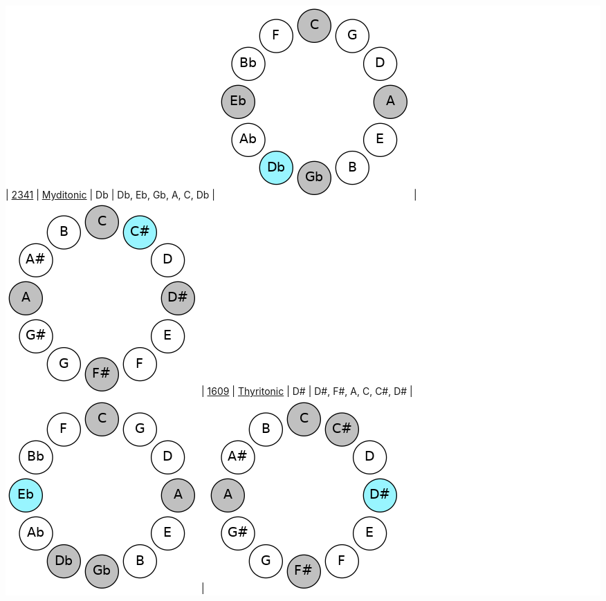 | [2341](https://ianring.com/musictheory/scales/2341) | [Myditonic](ModeMyditonic.md) | Db | Db, Eb, Gb, A, C, Db | ![DFlatMyditonic](CircleOfFifthModeDFlatMyditonic.png) | ![DFlatMyditonic](ChromaticCircleModeDFlatMyditonic.png) 
| [1609](https://ianring.com/musictheory/scales/1609) | [Thyritonic](ModeThyritonic.md) | D# | D#, F#, A, C, C#, D# | ![DSharpThyritonic](CircleOfFifthModeDSharpThyritonic.png) | ![DSharpThyritonic](ChromaticCircleModeDSharpThyritonic.png) 